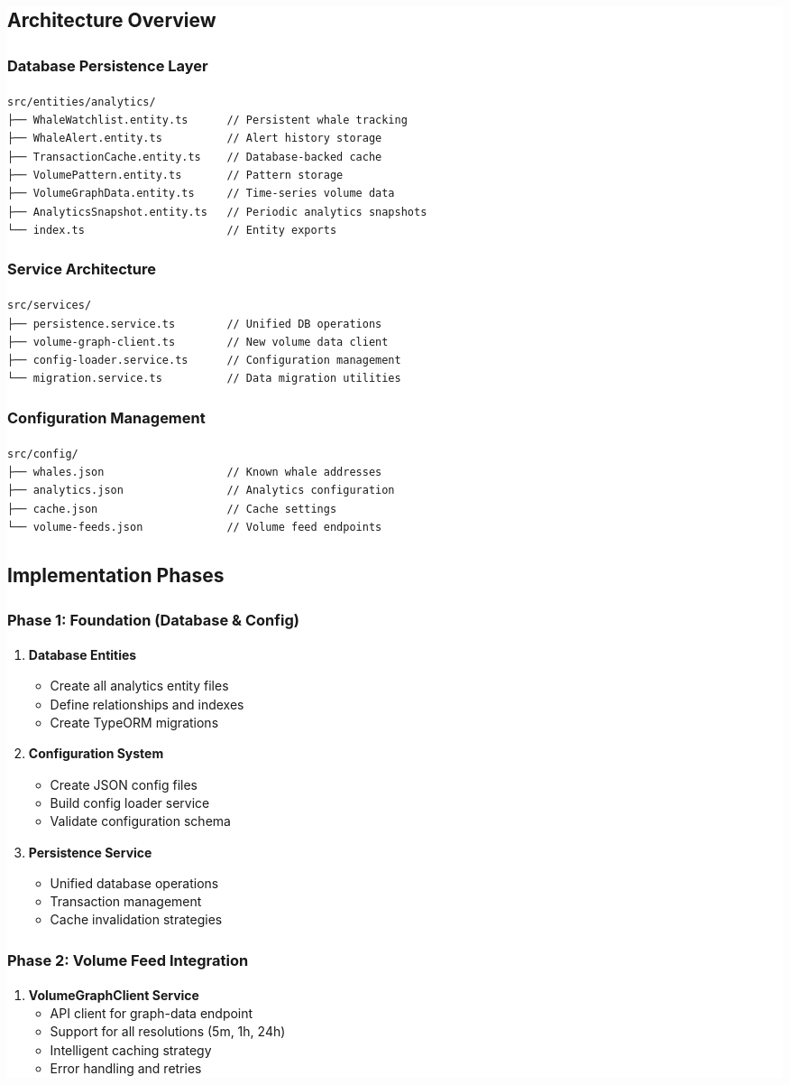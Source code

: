 ## Architecture Overview

### Database Persistence Layer
```
src/entities/analytics/
├── WhaleWatchlist.entity.ts      // Persistent whale tracking
├── WhaleAlert.entity.ts          // Alert history storage
├── TransactionCache.entity.ts    // Database-backed cache
├── VolumePattern.entity.ts       // Pattern storage
├── VolumeGraphData.entity.ts     // Time-series volume data
├── AnalyticsSnapshot.entity.ts   // Periodic analytics snapshots
└── index.ts                      // Entity exports
```

### Service Architecture
```
src/services/
├── persistence.service.ts        // Unified DB operations
├── volume-graph-client.ts        // New volume data client
├── config-loader.service.ts      // Configuration management
└── migration.service.ts          // Data migration utilities
```

### Configuration Management
```
src/config/
├── whales.json                   // Known whale addresses
├── analytics.json                // Analytics configuration
├── cache.json                    // Cache settings
└── volume-feeds.json             // Volume feed endpoints
```

## Implementation Phases

### Phase 1: Foundation (Database & Config)
1. **Database Entities**
   - Create all analytics entity files
   - Define relationships and indexes
   - Create TypeORM migrations

2. **Configuration System**
   - Create JSON config files
   - Build config loader service
   - Validate configuration schema

3. **Persistence Service**
   - Unified database operations
   - Transaction management
   - Cache invalidation strategies

### Phase 2: Volume Feed Integration
1. **VolumeGraphClient Service**
   - API client for graph-data endpoint
   - Support for all resolutions (5m, 1h, 24h)
   - Intelligent caching strategy
   - Error handling and retries
